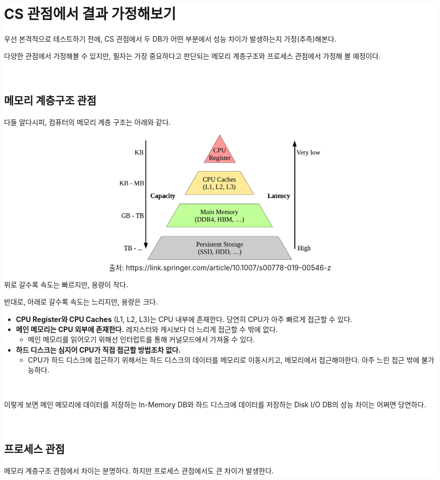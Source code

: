 # CS 관점에서 결과 가정해보기
우선 본격적으로 테스트하기 전에, CS 관점에서 두 DB가 어떤 부분에서 성능 차이가 발생하는지 가정(추측)해본다.

다양한 관점에서 가정해볼 수 있지만, 필자는 가장 중요하다고 판단되는 메모리 계층구조와 프로세스 관점에서 가정해 볼 예정이다.

<br>

## 메모리 계층구조 관점
다들 알다시피, 컴퓨터의 메모리 계층 구조는 아래와 같다.

<p align="center"><img src="./image/memory_hierarchy.png" width="400"><br>출처: https://link.springer.com/article/10.1007/s00778-019-00546-z</p>

위로 갈수록 속도는 빠르지만, 용량이 작다. 

반대로, 아래로 갈수록 속도는 느리지만, 용량은 크다.

* **CPU Register와 CPU Caches** (L1, L2, L3)는 CPU 내부에 존재한다. 당연히 CPU가 아주 빠르게 접근할 수 있다. 
* **메인 메모리는 CPU 외부에 존재한다.** 레지스터와 캐시보다 더 느리게 접근할 수 밖에 없다. 
  * 메인 메모리를 읽어오기 위해선 인터럽트를 통해 커널모드에서 가져올 수 있다.
* **하드 디스크는 심지어 CPU가 직접 접근할 방법조차 없다.**
  *  CPU가 하드 디스크에 접근하기 위해서는 하드 디스크의 데이터를 메모리로 이동시키고, 메모리에서 접근해야한다. 아주 느린 접근 밖에 불가능하다.

<br>

이렇게 보면 메인 메모리에 데이터를 저장하는 In-Memory DB와 하드 디스크에 데이터를 저장하는 Disk I/O DB의 성능 차이는 어쩌면 당연하다.

<br>

## 프로세스 관점
메모리 계층구조 관점에서 차이는 분명하다. 하지만 프로세스 관점에서도 큰 차이가 발생한다.
